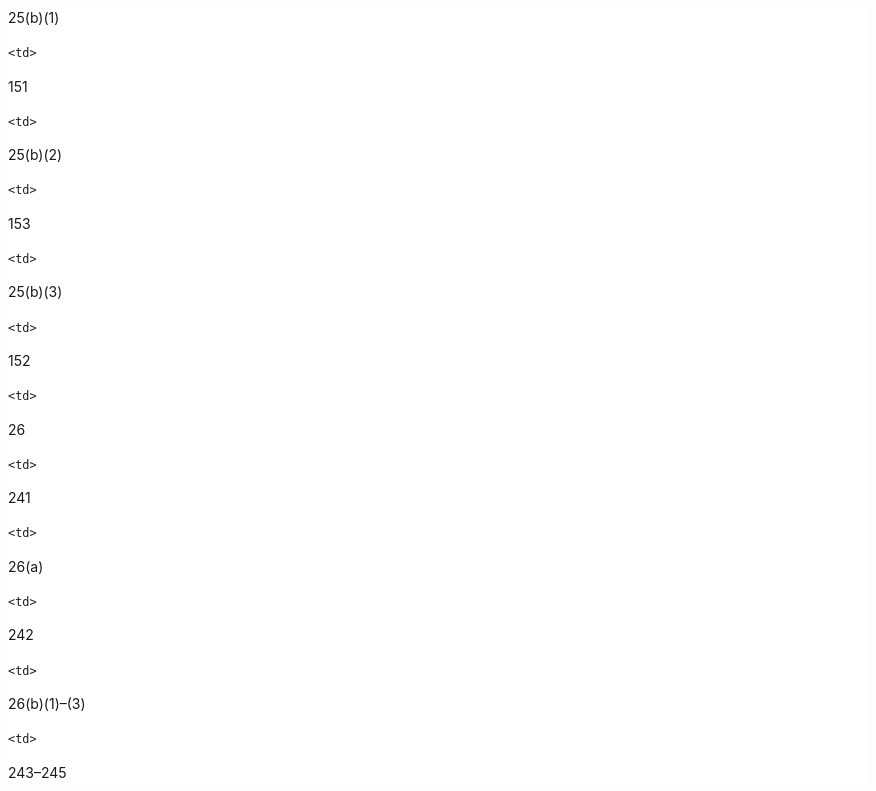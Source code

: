 25(b)(1)  </td>

    <td> 

151  </td>

  </tr>

  <tr>

    <td> 

25(b)(2)  </td>

    <td> 

153  </td>

  </tr>

  <tr>

    <td> 

25(b)(3)  </td>

    <td> 

152  </td>

  </tr>

  <tr>

    <td> 

26  </td>

    <td> 

241  </td>

  </tr>

  <tr>

    <td> 

26(a)  </td>

    <td> 

242  </td>

  </tr>

  <tr>

    <td> 

26(b)(1)–(3)  </td>

    <td> 

243–245  </td>
